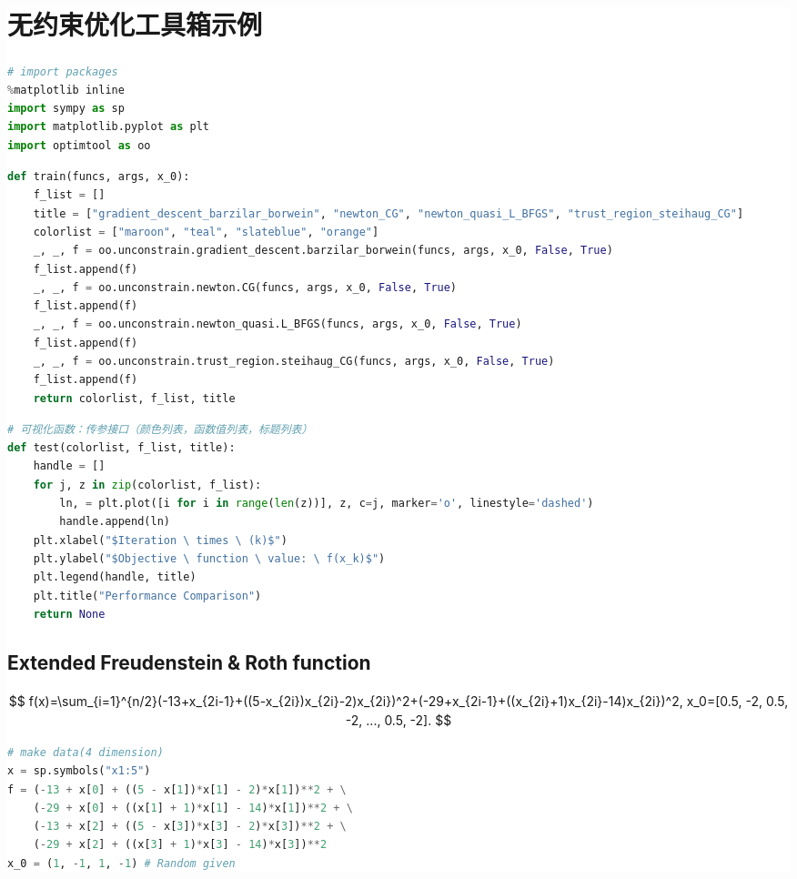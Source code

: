 # 无约束优化工具箱示例


```python
# import packages
%matplotlib inline
import sympy as sp
import matplotlib.pyplot as plt
import optimtool as oo
```


```python
def train(funcs, args, x_0):
    f_list = []
    title = ["gradient_descent_barzilar_borwein", "newton_CG", "newton_quasi_L_BFGS", "trust_region_steihaug_CG"]
    colorlist = ["maroon", "teal", "slateblue", "orange"]
    _, _, f = oo.unconstrain.gradient_descent.barzilar_borwein(funcs, args, x_0, False, True)
    f_list.append(f)
    _, _, f = oo.unconstrain.newton.CG(funcs, args, x_0, False, True)
    f_list.append(f)
    _, _, f = oo.unconstrain.newton_quasi.L_BFGS(funcs, args, x_0, False, True)
    f_list.append(f)
    _, _, f = oo.unconstrain.trust_region.steihaug_CG(funcs, args, x_0, False, True)
    f_list.append(f)
    return colorlist, f_list, title
```


```python
# 可视化函数：传参接口（颜色列表，函数值列表，标题列表）
def test(colorlist, f_list, title):
    handle = []
    for j, z in zip(colorlist, f_list):
        ln, = plt.plot([i for i in range(len(z))], z, c=j, marker='o', linestyle='dashed')
        handle.append(ln)
    plt.xlabel("$Iteration \ times \ (k)$")
    plt.ylabel("$Objective \ function \ value: \ f(x_k)$")
    plt.legend(handle, title)
    plt.title("Performance Comparison")
    return None
```

## Extended Freudenstein & Roth function

$$
f(x)=\sum_{i=1}^{n/2}(-13+x_{2i-1}+((5-x_{2i})x_{2i}-2)x_{2i})^2+(-29+x_{2i-1}+((x_{2i}+1)x_{2i}-14)x_{2i})^2, x_0=[0.5, -2, 0.5, -2, ..., 0.5, -2].
$$


```python
# make data(4 dimension)
x = sp.symbols("x1:5")
f = (-13 + x[0] + ((5 - x[1])*x[1] - 2)*x[1])**2 + \
    (-29 + x[0] + ((x[1] + 1)*x[1] - 14)*x[1])**2 + \
    (-13 + x[2] + ((5 - x[3])*x[3] - 2)*x[3])**2 + \
    (-29 + x[2] + ((x[3] + 1)*x[3] - 14)*x[3])**2
x_0 = (1, -1, 1, -1) # Random given
```
